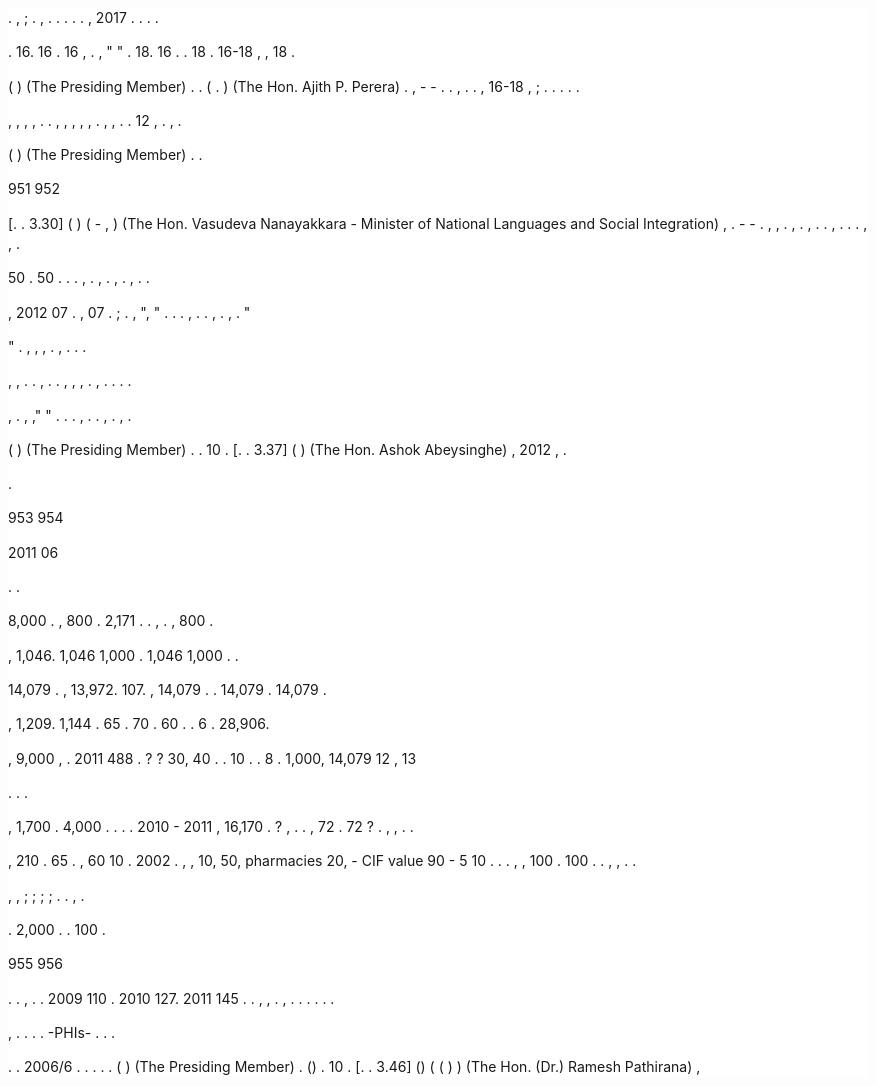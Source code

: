 . , ; . , . . . . . , 2017 . . . .

. 16. 16 . 16 , . , " " . 18. 16 . . 18 . 16-18 , , 18 .

( ) (The Presiding Member) . . ( . ) (The Hon. Ajith P. Perera) . , - - . . , . . , 16-18 , ; . . . . .

, , , , . . , , , , , . , , . . 12 , . , .

( ) (The Presiding Member) . .

951 952

[. . 3.30] ( ) ( - , ) (The Hon. Vasudeva Nanayakkara - Minister of National Languages and Social Integration) , . - - . , , . , . , . . , . . . , , .

50 . 50 . . . , . , . , . , . .

, 2012 07 . , 07 . ; . , ", " . . . , . . , . , . "

" . , , , . , . . .

, , . . , . . , , , . , . . . .

, . , ," " . . . , . . , . , .

( ) (The Presiding Member) . . 10 . [. . 3.37] ( ) (The Hon. Ashok Abeysinghe) , 2012 , .

.

953 954

2011 06

. .

8,000 . , 800 . 2,171 . . , . , 800 .

, 1,046. 1,046 1,000 . 1,046 1,000 . .

14,079 . , 13,972. 107. , 14,079 . . 14,079 . 14,079 .

, 1,209. 1,144 . 65 . 70 . 60 . . 6 . 28,906.

, 9,000 , . 2011 488 . ? ? 30, 40 . . 10 . . 8 . 1,000, 14,079 12 , 13

. . .

, 1,700 . 4,000 . . . . 2010 - 2011 , 16,170 . ? , . . , 72 . 72 ? . , , . .

, 210 . 65 . , 60 10 . 2002 . , , 10, 50, pharmacies 20, - CIF value 90 - 5 10 . . . , , 100 . 100 . . , , . .

, , ; ; ; ; . . , .

. 2,000 . . 100 .

955 956

. . , . . 2009 110 . 2010 127. 2011 145 . . , , . , . . . . . .

, . . . . -PHIs- . . .

. . 2006/6 . . . . . ( ) (The Presiding Member) . () . 10 . [. . 3.46] () ( ( ) ) (The Hon. (Dr.) Ramesh Pathirana) ,
